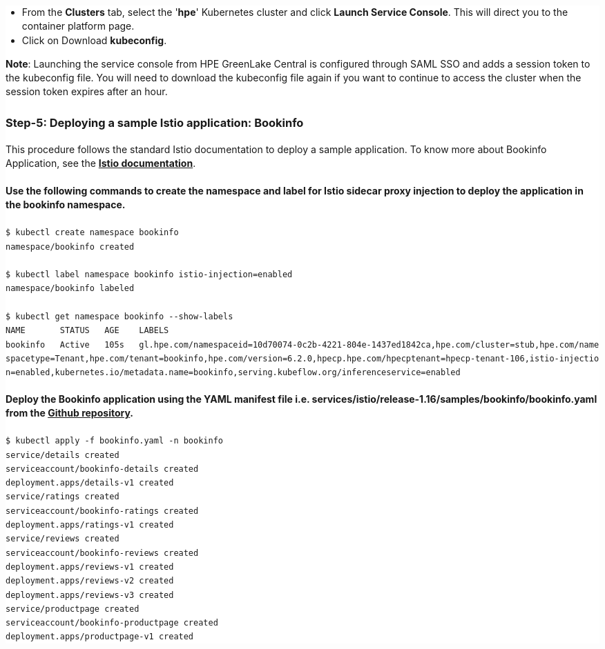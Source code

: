 * From the **Clusters** tab, select the '**hpe**' Kubernetes cluster and click **Launch Service Console**. This will direct you to the container platform page.
* Click on Download **kubeconfig**.

**Note**: Launching the service console from HPE GreenLake Central is configured through SAML SSO and adds a session token to the kubeconfig file. You will need to download the kubeconfig file again if you want to continue to access the cluster when the session token expires after an hour.

### **Step-5: Deploying a sample Istio application: Bookinfo**

This procedure follows the standard Istio documentation to deploy a sample application. To know more about Bookinfo Application, see the **[Istio documentation](https://istio.io/latest/docs/examples/bookinfo/)**.

#### **Use the following commands to create the namespace and label for Istio sidecar proxy injection to deploy the application in the bookinfo namespace**.

```shellsession
$ kubectl create namespace bookinfo		
namespace/bookinfo created

$ kubectl label namespace bookinfo istio-injection=enabled
namespace/bookinfo labeled

$ kubectl get namespace bookinfo --show-labels
NAME       STATUS   AGE    LABELS
bookinfo   Active   105s   gl.hpe.com/namespaceid=10d70074-0c2b-4221-804e-1437ed1842ca,hpe.com/cluster=stub,hpe.com/namespacetype=Tenant,hpe.com/tenant=bookinfo,hpe.com/version=6.2.0,hpecp.hpe.com/hpecptenant=hpecp-tenant-106,istio-injection=enabled,kubernetes.io/metadata.name=bookinfo,serving.kubeflow.org/inferenceservice=enabled
```

#### **Deploy** the **Bookinfo** application using the YAML manifest file i.e. **services/istio/release-1.16/samples/bookinfo/bookinfo.yaml** from the [](https://github)**[Github repository](https://github.com/cxteamtrials/caas-trials-content)**.

```shellsession
$ kubectl apply -f bookinfo.yaml -n bookinfo
service/details created
serviceaccount/bookinfo-details created
deployment.apps/details-v1 created
service/ratings created
serviceaccount/bookinfo-ratings created
deployment.apps/ratings-v1 created
service/reviews created
serviceaccount/bookinfo-reviews created
deployment.apps/reviews-v1 created
deployment.apps/reviews-v2 created
deployment.apps/reviews-v3 created
service/productpage created
serviceaccount/bookinfo-productpage created
deployment.apps/productpage-v1 created
```
